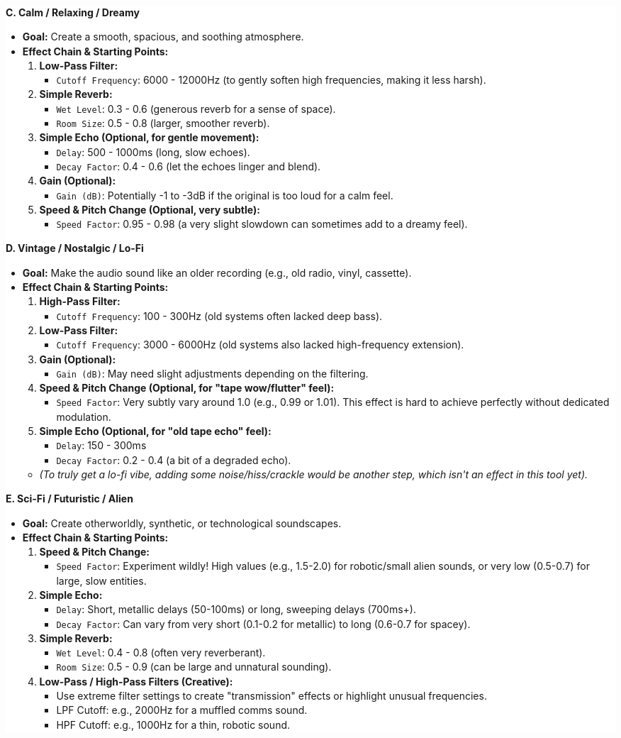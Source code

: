 **C. Calm / Relaxing / Dreamy**

* **Goal:** Create a smooth, spacious, and soothing atmosphere.
* **Effect Chain & Starting Points:**
    1.  **Low-Pass Filter:**
        * `Cutoff Frequency`: 6000 - 12000Hz (to gently soften high frequencies, making it less harsh).
    2.  **Simple Reverb:**
        * `Wet Level`: 0.3 - 0.6 (generous reverb for a sense of space).
        * `Room Size`: 0.5 - 0.8 (larger, smoother reverb).
    3.  **Simple Echo (Optional, for gentle movement):**
        * `Delay`: 500 - 1000ms (long, slow echoes).
        * `Decay Factor`: 0.4 - 0.6 (let the echoes linger and blend).
    4.  **Gain (Optional):**
        * `Gain (dB)`: Potentially -1 to -3dB if the original is too loud for a calm feel.
    5.  **Speed & Pitch Change (Optional, very subtle):**
        * `Speed Factor`: 0.95 - 0.98 (a very slight slowdown can sometimes add to a dreamy feel).

**D. Vintage / Nostalgic / Lo-Fi**

* **Goal:** Make the audio sound like an older recording (e.g., old radio, vinyl, cassette).
* **Effect Chain & Starting Points:**
    1.  **High-Pass Filter:**
        * `Cutoff Frequency`: 100 - 300Hz (old systems often lacked deep bass).
    2.  **Low-Pass Filter:**
        * `Cutoff Frequency`: 3000 - 6000Hz (old systems also lacked high-frequency extension).
    3.  **Gain (Optional):**
        * `Gain (dB)`: May need slight adjustments depending on the filtering.
    4.  **Speed & Pitch Change (Optional, for "tape wow/flutter" feel):**
        * `Speed Factor`: Very subtly vary around 1.0 (e.g., 0.99 or 1.01). This effect is hard to achieve perfectly without dedicated modulation.
    5.  **Simple Echo (Optional, for "old tape echo" feel):**
        * `Delay`: 150 - 300ms
        * `Decay Factor`: 0.2 - 0.4 (a bit of a degraded echo).
    * *(To truly get a lo-fi vibe, adding some noise/hiss/crackle would be another step, which isn't an effect in this tool yet).*

**E. Sci-Fi / Futuristic / Alien**

* **Goal:** Create otherworldly, synthetic, or technological soundscapes.
* **Effect Chain & Starting Points:**
    1.  **Speed & Pitch Change:**
        * `Speed Factor`: Experiment wildly! High values (e.g., 1.5-2.0) for robotic/small alien sounds, or very low (0.5-0.7) for large, slow entities.
    2.  **Simple Echo:**
        * `Delay`: Short, metallic delays (50-100ms) or long, sweeping delays (700ms+).
        * `Decay Factor`: Can vary from very short (0.1-0.2 for metallic) to long (0.6-0.7 for spacey).
    3.  **Simple Reverb:**
        * `Wet Level`: 0.4 - 0.8 (often very reverberant).
        * `Room Size`: 0.5 - 0.9 (can be large and unnatural sounding).
    4.  **Low-Pass / High-Pass Filters (Creative):**
        * Use extreme filter settings to create "transmission" effects or highlight unusual frequencies.
        * LPF Cutoff: e.g., 2000Hz for a muffled comms sound.
        * HPF Cutoff: e.g., 1000Hz for a thin, robotic sound.
